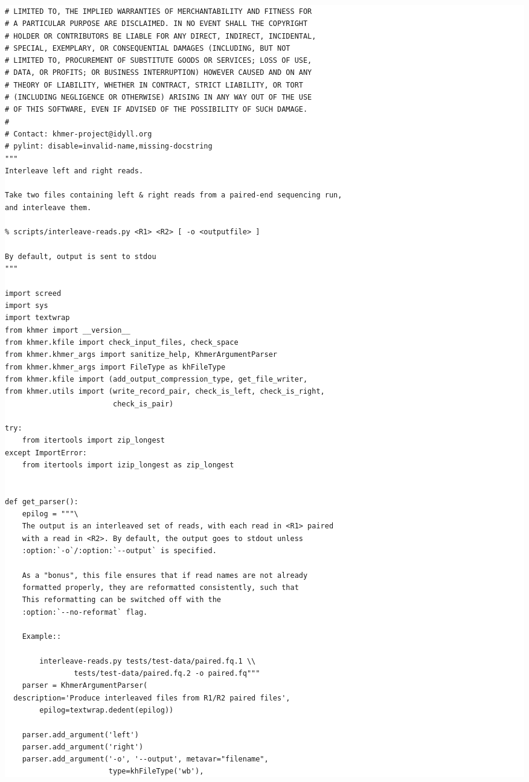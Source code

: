 ```
# LIMITED TO, THE IMPLIED WARRANTIES OF MERCHANTABILITY AND FITNESS FOR
# A PARTICULAR PURPOSE ARE DISCLAIMED. IN NO EVENT SHALL THE COPYRIGHT
# HOLDER OR CONTRIBUTORS BE LIABLE FOR ANY DIRECT, INDIRECT, INCIDENTAL,
# SPECIAL, EXEMPLARY, OR CONSEQUENTIAL DAMAGES (INCLUDING, BUT NOT
# LIMITED TO, PROCUREMENT OF SUBSTITUTE GOODS OR SERVICES; LOSS OF USE,
# DATA, OR PROFITS; OR BUSINESS INTERRUPTION) HOWEVER CAUSED AND ON ANY
# THEORY OF LIABILITY, WHETHER IN CONTRACT, STRICT LIABILITY, OR TORT
# (INCLUDING NEGLIGENCE OR OTHERWISE) ARISING IN ANY WAY OUT OF THE USE
# OF THIS SOFTWARE, EVEN IF ADVISED OF THE POSSIBILITY OF SUCH DAMAGE.
#
# Contact: khmer-project@idyll.org
# pylint: disable=invalid-name,missing-docstring
""" 
Interleave left and right reads.

Take two files containing left & right reads from a paired-end sequencing run,
and interleave them.

% scripts/interleave-reads.py <R1> <R2> [ -o <outputfile> ]

By default, output is sent to stdou
"""

import screed
import sys
import textwrap
from khmer import __version__
from khmer.kfile import check_input_files, check_space
from khmer.khmer_args import sanitize_help, KhmerArgumentParser
from khmer.khmer_args import FileType as khFileType
from khmer.kfile import (add_output_compression_type, get_file_writer,
from khmer.utils import (write_record_pair, check_is_left, check_is_right,
                         check_is_pair)

try:
    from itertools import zip_longest
except ImportError:
    from itertools import izip_longest as zip_longest


def get_parser():
    epilog = """\
    The output is an interleaved set of reads, with each read in <R1> paired
    with a read in <R2>. By default, the output goes to stdout unless
    :option:`-o`/:option:`--output` is specified.

    As a "bonus", this file ensures that if read names are not already
    formatted properly, they are reformatted consistently, such that
    This reformatting can be switched off with the
    :option:`--no-reformat` flag.

    Example::

        interleave-reads.py tests/test-data/paired.fq.1 \\
                tests/test-data/paired.fq.2 -o paired.fq"""
    parser = KhmerArgumentParser(
  description='Produce interleaved files from R1/R2 paired files',
        epilog=textwrap.dedent(epilog))

    parser.add_argument('left')
    parser.add_argument('right')
    parser.add_argument('-o', '--output', metavar="filename",
                        type=khFileType('wb'),
```